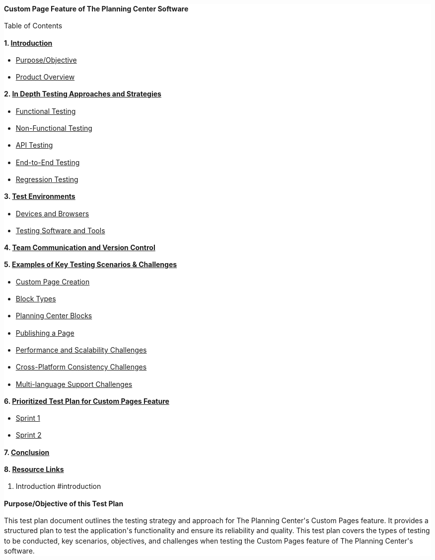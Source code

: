 **Custom Page Feature of The Planning Center Software**

Table of Contents

**1\. [Introduction](#introduction)**

   - [Purpose/Objective](#purposeobjective) 

   - [Product Overview](#product-overview)

**2\. [In Depth Testing Approaches and Strategies](#in-depth-testing-approaches-and-strategies)**

   - [Functional Testing](#functional-testing)

   - [Non-Functional Testing](#non-functional-testing)

   - [API Testing](#api-testing)

   - [End-to-End Testing](#end-to-end-testing)

   - [Regression Testing](#regression-testing)

**3\. [Test Environments](#test-environments)**

   - [Devices and Browsers](#devices-and-browsers)

   - [Testing Software and Tools](#testing-software-and-tools)

**4\. [Team Communication and Version Control](#team-communication-and-version-control)**

**5\. [Examples of Key Testing Scenarios & Challenges](#examples-of-key-testing-scenarios--challenges)**

   - [Custom Page Creation](#custom-page-creation)

   - [Block Types](#block-types)

   - [Planning Center Blocks](#planning-center-blocks)

   - [Publishing a Page](#publishing-a-page)

   - [Performance and Scalability Challenges](#performance-and-scalability-challenges)

   - [Cross-Platform Consistency Challenges](#cross-platform-consistency-challenges)

   - [Multi-language Support Challenges](#multi-language-support-challenges)

**6\. [Prioritized Test Plan for Custom Pages Feature](#prioritized-test-plan-for-custom-pages-feature)**

   - [Sprint 1](#sprint-1)

   - [Sprint 2](#sprint-2)

**7\. [Conclusion](#conclusion)**

**8\. [Resource Links](#resource-links)**

1.  Introduction #introduction

**Purpose/Objective of this Test Plan** 

This test plan document outlines the testing strategy and approach for The Planning Center's Custom Pages feature. It provides a structured plan to test the application's functionality and ensure its reliability and quality. This test plan covers the types of testing to be conducted, key scenarios, objectives, and challenges when testing the Custom Pages feature of The Planning Center's software. 
